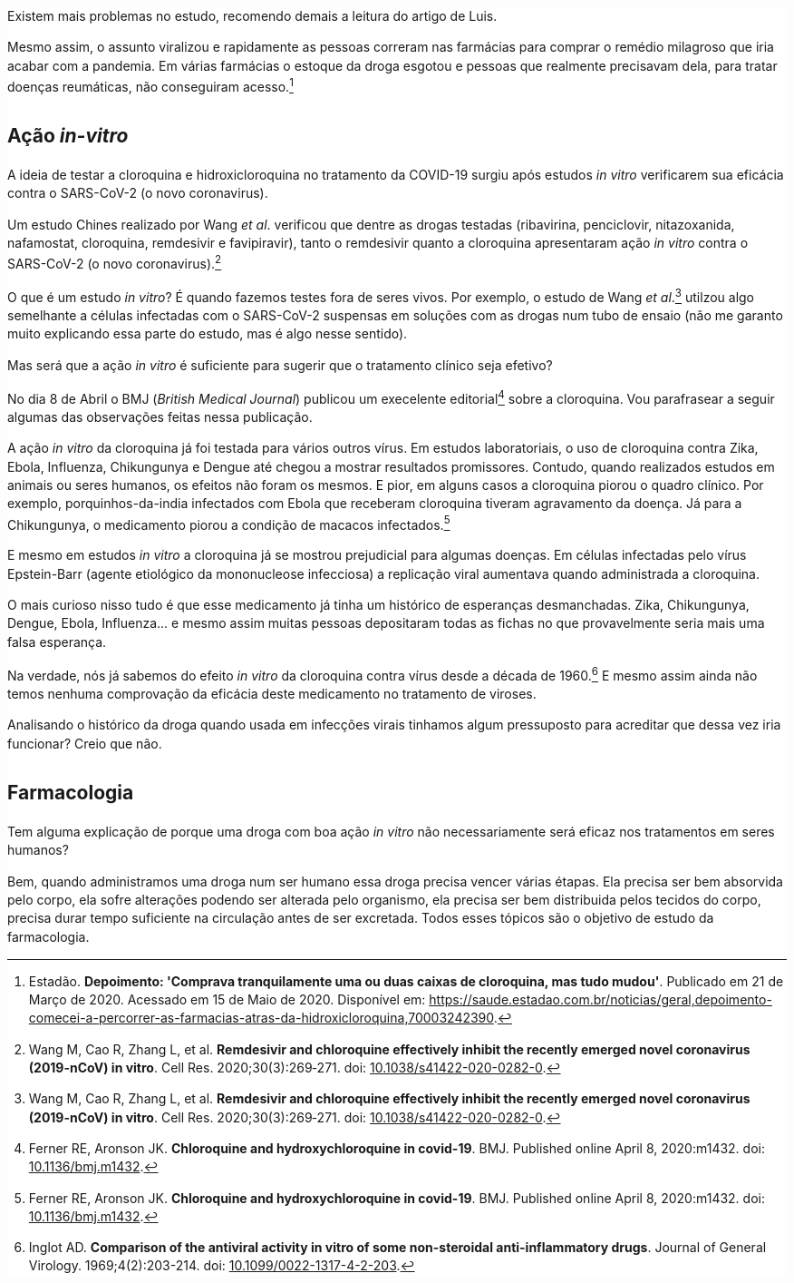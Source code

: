 Existem mais problemas no estudo, recomendo demais a leitura do artigo de Luis. 

Mesmo assim, o assunto viralizou e rapidamente as pessoas correram nas farmácias para comprar o remédio milagroso que iria acabar com a pandemia. Em várias farmácias o estoque da droga esgotou e pessoas que realmente precisavam dela, para tratar doenças reumáticas, não conseguiram acesso.[^Cloroquina-estadao] 

## Ação *in-vitro*

A ideia de testar a cloroquina e hidroxicloroquina no tratamento da COVID-19 surgiu após estudos *in vitro* verificarem sua eficácia contra o SARS-CoV-2 (o novo coronavirus).

Um estudo Chines realizado por Wang *et al*. verificou que dentre as drogas testadas (ribavirina, penciclovir, nitazoxanida, nafamostat, cloroquina, remdesivir e favipiravir), tanto o remdesivir quanto a cloroquina apresentaram ação *in vitro* contra o SARS-CoV-2 (o novo coronavirus).[^Wang] 

O que é um estudo *in vitro*? É quando fazemos testes fora de seres vivos. Por exemplo, o estudo de Wang *et al*.[^Wang] utilzou algo semelhante a células infectadas com o SARS-CoV-2 suspensas em soluções com as drogas num tubo de ensaio (não me garanto muito explicando essa parte do estudo, mas é algo nesse sentido).

Mas será que a ação *in vitro* é suficiente para sugerir que o tratamento clínico seja efetivo?

No dia 8 de Abril o BMJ (*British Medical Journal*) publicou um execelente editorial[^Ferner] sobre a cloroquina. Vou parafrasear a seguir algumas das observações feitas nessa publicação.

A ação *in vitro* da cloroquina já foi testada para vários outros vírus. Em estudos laboratoriais, o uso de cloroquina contra Zika, Ebola, Influenza, Chikungunya e Dengue até chegou a mostrar resultados promissores. Contudo, quando realizados estudos em animais ou seres humanos, os efeitos não foram os mesmos. E pior, em alguns casos a cloroquina piorou o quadro clínico. Por exemplo, porquinhos-da-india infectados com Ebola que receberam cloroquina tiveram agravamento da doença. Já para a Chikungunya, o medicamento piorou a condição de macacos infectados.[^Ferner]

E mesmo em estudos *in vitro* a cloroquina já se mostrou prejudicial para algumas doenças. Em células infectadas pelo vírus Epstein-Barr (agente etiológico da mononucleose infecciosa) a replicação viral aumentava quando administrada a cloroquina.

O mais curioso nisso tudo é que esse medicamento já tinha um histórico de esperanças desmanchadas. Zika, Chikungunya, Dengue, Ebola, Influenza... e mesmo assim muitas pessoas depositaram todas as fichas no que provavelmente seria mais uma falsa esperança.

Na verdade, nós já sabemos do efeito *in vitro* da cloroquina contra vírus desde a década de 1960.[^Inglot] E mesmo assim ainda não temos nenhuma comprovação da eficácia deste medicamento no tratamento de viroses.

Analisando o histórico da droga quando usada em infecções virais tinhamos algum pressuposto para acreditar que dessa vez iria funcionar? Creio que não.

## Farmacologia

Tem alguma explicação de porque uma droga com boa ação *in vitro* não necessariamente será eficaz nos tratamentos em seres humanos?

Bem, quando administramos uma droga num ser humano essa droga precisa vencer várias étapas. Ela precisa ser bem absorvida pelo corpo, ela sofre alterações podendo ser alterada pelo organismo, ela precisa ser bem distribuida pelos tecidos do corpo, precisa durar tempo suficiente na circulação antes de ser excretada. Todos esses tópicos são o objetivo de estudo da farmacologia.


[^Luis]: Luis Correia. **Hidroxicloroquina: o dia em que a ciência parou**. Blog Medicina Baseada em Evidências. Publicado em 20 de Março de 2020. Acessado em 14 de Maio de 2020. Disponível em: <http://medicinabaseadaemevidencias.blogspot.com/2020/03/hidroxicloroquina-o-dia-em-que-ciencia.html>.
[^Gautret]: Gautret P, Lagier J-C, Parola P, et al. **Hydroxychloroquine and azithromycin as a treatment of COVID-19: results of an open-label non-randomized clinical trial**. International Journal of Antimicrobial Agents. Published online March 2020:105949. doi: [10.1016/j.ijantimicag.2020.105949](https://doi.org/10.1016/j.ijantimicag.2020.105949).
[^Ferner]: Ferner RE, Aronson JK. **Chloroquine and hydroxychloroquine in covid-19**. BMJ. Published online April 8, 2020:m1432. doi: [10.1136/bmj.m1432](https://doi.org/10.1136/bmj.m1432).
[^Geleris]: Geleris J, Sun Y, Platt J, et al. **Observational study of hydroxychloroquine in hospitalized patients with covid-19**. N Engl J Med. Published online May 7, 2020:NEJMoa2012410. doi: [10.1056/NEJMoa2012410](https://doi.org/10.1056/NEJMoa2012410).
[^Rosenberg]: Rosenberg ES, Dufort EM, Udo T, et al. **Association of treatment with hydroxychloroquine or azithromycin with in-hospital mortality in patients with covid-19 in new york state**. JAMA. Published online May 11, 2020. doi: [10.1001/jama.2020.8630](https://doi.org/10.1001/jama.2020.8630).
[^Desinfetante]: The New York Times. **Trump’s Suggestion That Disinfectants Could Be Used to Treat Coronavirus Prompts Aggressive Pushback**. Publicado em 24 de Abril de 2020. Acessado em 15 de Maio de 2020. Disponível em: <https://www.nytimes.com/2020/04/24/us/politics/trump-inject-disinfectant-bleach-coronavirus.html>.
[^Cloroquina-estadao]: Estadão. **Depoimento: 'Comprava tranquilamente uma ou duas caixas de cloroquina, mas tudo mudou'**. Publicado em 21 de Março de 2020. Acessado em 15 de Maio de 2020. Disponível em: <https://saude.estadao.com.br/noticias/geral,depoimento-comecei-a-percorrer-as-farmacias-atras-da-hidroxicloroquina,70003242390>. 
[^Valor]: Fabio Murakawa. **Bolsonaro ‘exige’ que ministro da Saúde recomende a cloroquina**. Valor. Publicado em 14 de Maio de 2020. Acessado em 15 de Maior de 2020. Disponível em: <https://valor.globo.com/politica/noticia/2020/05/14/bolsonaro-exige-que-ministro-da-sade-recomende-a-cloroquina.ghtml>.
[^Wang]: Wang M, Cao R, Zhang L, et al. **Remdesivir and chloroquine effectively inhibit the recently emerged novel coronavirus (2019-nCoV) in vitro**. Cell Res. 2020;30(3):269‐271. doi: [10.1038/s41422-020-0282-0](https://doi.org/0.1038/s41422-020-0282-0).
[^Gao]: Gao J, Tian Z, Yang X. **Breakthrough: chloroquine phosphate has shown apparent efficacy in treatment of COVID-19 associated pneumonia in clinical studies**. Biosci Trends 2020;14:72-3. doi: [10.5582/bst.2020.0104732074550](https://doi.org/10.5582/bst.2020.0104732074550).
[^Chen]: Chen Z, Hu J, Zhang Z, et al. **Efficacy of hydroxychloroquine in patients with COVID-19: results of a randomized clinical trial. Version 2**. medRxiv 2020.03.22.20040758. [Preprint.] doi: [10.1101/2020.03.22.20040758](https://doi.org/10.1101/2020.03.22.20040758).
[^Borba]: Borba MGS, Val FFA, Sampaio VS, et al. **Effect of High vs Low Doses of Chloroquine Diphosphate as Adjunctive Therapy for Patients Hospitalized With Severe Acute Respiratory Syndrome Coronavirus 2 (SARS-CoV-2) Infection: A Randomized Clinical Trial**. JAMA Netw Open. 2020;3(4):e208857. Published 2020 Apr 24. doi: [10.1001/jamanetworkopen.2020.8857](https://doi.org/10.1001/jamanetworkopen.2020.8857).
[^Lauro]: Lauro Jardim. **Teich pede demissão**. O Globo. Publicado e acessado em 15 de Maio de 2020. Disponível em: <https://blogs.oglobo.globo.com/lauro-jardim/post/teich-pede-demissao.html>.
[^Inglot]: Inglot AD. **Comparison of the antiviral activity in vitro of some non-steroidal anti-inflammatory drugs**. Journal of General Virology. 1969;4(2):203-214. doi: [10.1099/0022-1317-4-2-203](https://doi.org/10.1099/0022-1317-4-2-203).
